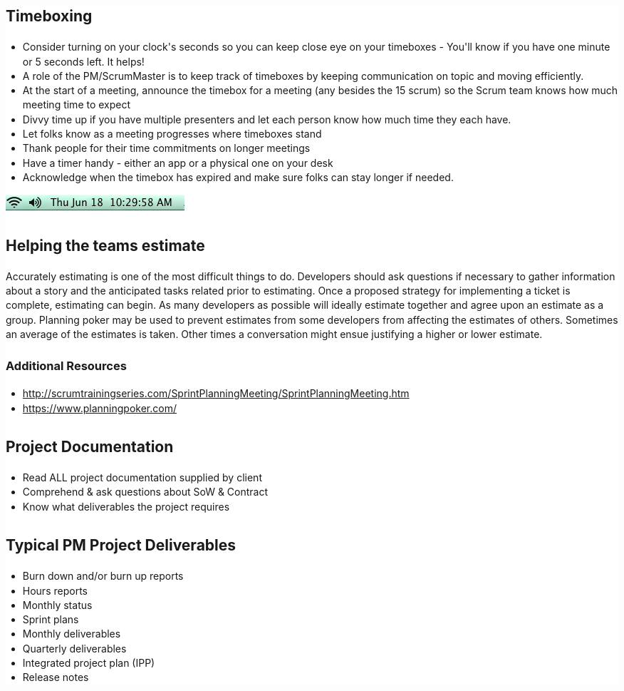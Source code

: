 ## Timeboxing

*   Consider turning on your clock's seconds so you can keep close eye on your timeboxes - You'll know if you have one minute or 5 seconds left. It helps!
*   A role of the PM/ScrumMaster is to keep track of timeboxes by keeping communication on topic and moving efficiently.
*   At the start of a meeting, announce the timebox for a meeting (any besides the 15 scrum) so the Scrum team knows how much meeting time to expect
*   Divvy time up if you have multiple presenters and let each person know how much time they each have.
*   Let folks know as a meeting progresses where timeboxes stand
*   Thank people for their time commitments on longer meetings
*   Have a timer handy - either an app or a physical one on your desk
*   Acknowledge when the timebox has expired and make sure folks can stay longer if needed.

![alt text](../images/show-seconds.png "Showing seconds")

## Helping the teams estimate

Accurately estimating is one of the most difficult things to do. Developers should ask questions if necessary to gather information about a story and the anticipated tasks related prior to estimating. Once a proposed strategy for implementing a ticket is complete, estimating can begin. As many developers as possible will ideally estimate together and agree upon an estimate as a group. Planning poker may be used to prevent estimates from some developers from affecting the estimates of others. Sometimes an average of the estimates is taken. Other times a conversation might ensue justifying a higher or lower estimate.

### Additional Resources

*   <http://scrumtrainingseries.com/SprintPlanningMeeting/SprintPlanningMeeting.htm>
*   <https://www.planningpoker.com/>

## Project Documentation

*   Read ALL project documentation supplied by client
*   Comprehend & ask questions about SoW & Contract
*   Know what deliverables the project requires

## Typical PM Project Deliverables

*   Burn down and/or burn up reports
*   Hours reports
*   Monthly status
*   Sprint plans
*   Monthly deliverables
*   Quarterly deliverables
*   Integrated project plan (IPP)
*   Release notes
